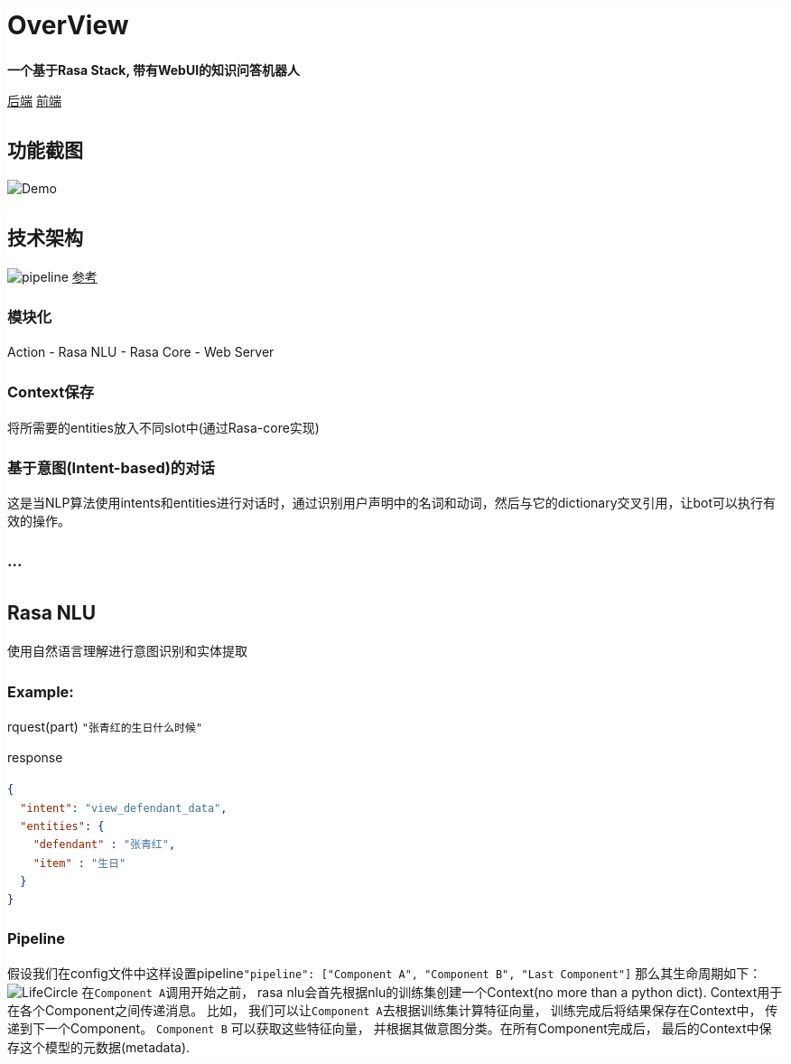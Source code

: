 # OverView
**一个基于Rasa Stack, 带有WebUI的知识问答机器人**

[后端](https://github.com/bing-zhub/RasaChatBot)   [前端](https://github.com/bing-zhub/RasaChatBot_ui)

## 功能截图

![Demo][1]

## 技术架构
![pipeline][2]
[参考](https://rasa.com/docs/get_started_step1/)

### 模块化
Action - Rasa NLU - Rasa Core - Web Server
### Context保存
将所需要的entities放入不同slot中(通过Rasa-core实现)
### 基于意图(Intent-based)的对话
这是当NLP算法使用intents和entities进行对话时，通过识别用户声明中的名词和动词，然后与它的dictionary交叉引用，让bot可以执行有效的操作。
### ...
## Rasa NLU
使用自然语言理解进行意图识别和实体提取
### Example:
rquest(part)
`"张青红的生日什么时候"`

response
```json
{
  "intent": "view_defendant_data",
  "entities": {
    "defendant" : "张青红",
    "item" : "生日"
  }
}
```
### Pipeline
假设我们在config文件中这样设置pipeline`"pipeline": ["Component A", "Component B", "Last Component"]`
那么其生命周期如下：
![LifeCircle][3]
在`Component A`调用开始之前， rasa nlu会首先根据nlu的训练集创建一个Context(no more than a python dict). Context用于在各个Component之间传递消息。 比如， 我们可以让`Component A`去根据训练集计算特征向量， 训练完成后将结果保存在Context中， 传递到下一个Component。 `Component B` 可以获取这些特征向量， 并根据其做意图分类。在所有Component完成后， 最后的Context中保存这个模型的元数据(metadata). 


[1]: http://images.zshaopingb.cn/2018/12/3664281616.png
[2]: http://images.zshaopingb.cn/2018/12/4005670685.png
[3]: http://images.zshaopingb.cn/2018/12/4136964647.png
[4]: http://images.zshaopingb.cn/2018/12/923236055.jpg
[5]: http://images.zshaopingb.cn/2018/12/2537130720.jpg
[6]: http://images.zshaopingb.cn/2018/12/1133622055.png